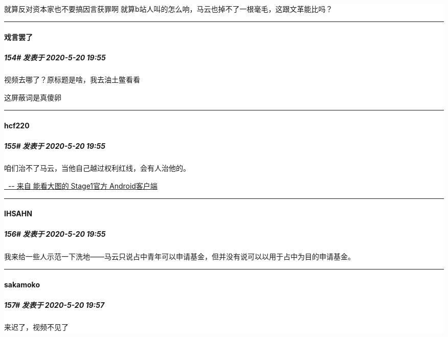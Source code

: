 就算反对资本家也不要搞因言获罪啊</blockquote>
就算b站人叫的怎么响，马云也掉不了一根毫毛，这跟文革能比吗？







*****

####  戏言罢了  
##### 154#       发表于 2020-5-20 19:55




视频去哪了？原标题是啥，我去油土鳖看看

这屏蔽词是真傻卵







*****

####  hcf220  
##### 155#       发表于 2020-5-20 19:55




咱们治不了马云，当他自己越过权利红线，会有人治他的。

[  -- 来自 能看大图的 Stage1官方 Android客户端](https://www.coolapk.com/apk/140634)







*****

####  IHSAHN  
##### 156#       发表于 2020-5-20 19:55




我来给一些人示范一下洗地——马云只说占中青年可以申请基金，但并没有说可以以用于占中为目的申请基金。







*****

####  sakamoko  
##### 157#       发表于 2020-5-20 19:57




来迟了，视频不见了
